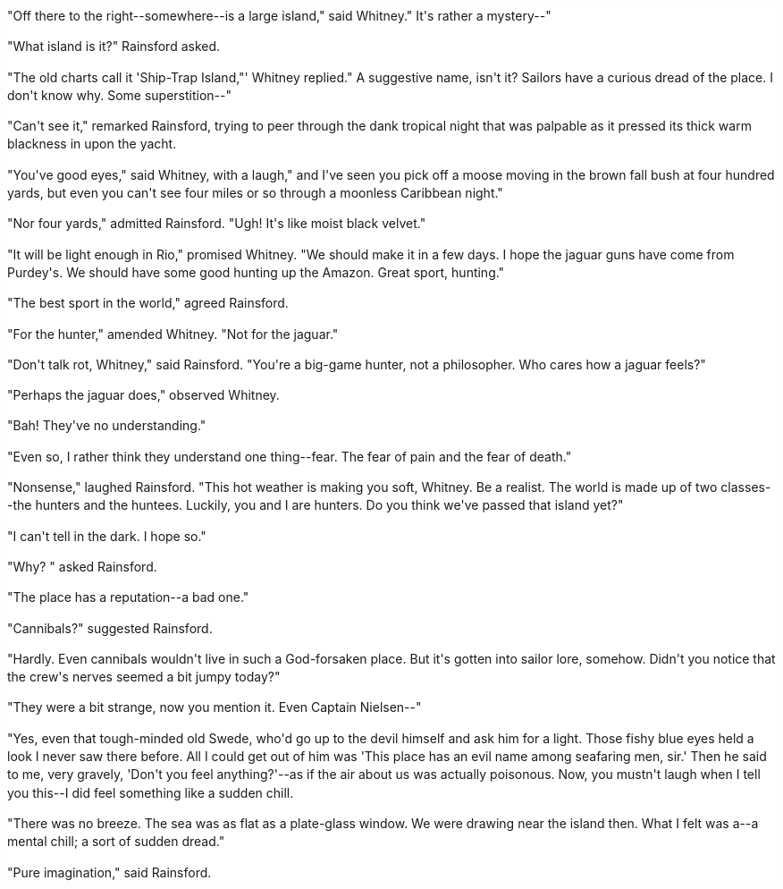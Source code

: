 "Off there to the right--somewhere--is a large island," said Whitney." It's rather a mystery--"

"What island is it?" Rainsford asked.

"The old charts call it 'Ship-Trap Island,"' Whitney replied." A suggestive name, isn't it? Sailors have a curious dread of the place. I don't know why. Some superstition--"

"Can't see it," remarked Rainsford, trying to peer through the dank tropical night that was palpable as it pressed its thick warm blackness in upon the yacht.

"You've good eyes," said Whitney, with a laugh," and I've seen you pick off a moose moving in the brown fall bush at four hundred yards, but even you can't see four miles or so through a moonless Caribbean night."

"Nor four yards," admitted Rainsford. "Ugh! It's like moist black velvet."

"It will be light enough in Rio," promised Whitney. "We should make it in a few days. I hope the jaguar guns have come from Purdey's. We should have some good hunting up the Amazon. Great sport, hunting."

"The best sport in the world," agreed Rainsford.

"For the hunter," amended Whitney. "Not for the jaguar."

"Don't talk rot, Whitney," said Rainsford. "You're a big-game hunter, not a philosopher. Who cares how a jaguar feels?"

"Perhaps the jaguar does," observed Whitney.

"Bah! They've no understanding."

"Even so, I rather think they understand one thing--fear. The fear of pain and the fear of death."

"Nonsense," laughed Rainsford. "This hot weather is making you soft, Whitney. Be a realist. The world is made up of two classes--the hunters and the huntees. Luckily, you and I are hunters. Do you think we've passed that island yet?"

"I can't tell in the dark. I hope so."

"Why? " asked Rainsford.

"The place has a reputation--a bad one."

"Cannibals?" suggested Rainsford.

"Hardly. Even cannibals wouldn't live in such a God-forsaken place. But it's gotten into sailor lore, somehow. Didn't you notice that the crew's nerves seemed a bit jumpy today?"

"They were a bit strange, now you mention it. Even Captain Nielsen--"

"Yes, even that tough-minded old Swede, who'd go up to the devil himself and ask him for a light. Those fishy blue eyes held a look I never saw there before. All I could get out of him was 'This place has an evil name among seafaring men, sir.' Then he said to me, very gravely, 'Don't you feel anything?'--as if the air about us was actually poisonous. Now, you mustn't laugh when I tell you this--I did feel something like a sudden chill.

"There was no breeze. The sea was as flat as a plate-glass window. We were drawing near the island then. What I felt was a--a mental chill; a sort of sudden dread."

"Pure imagination," said Rainsford.
